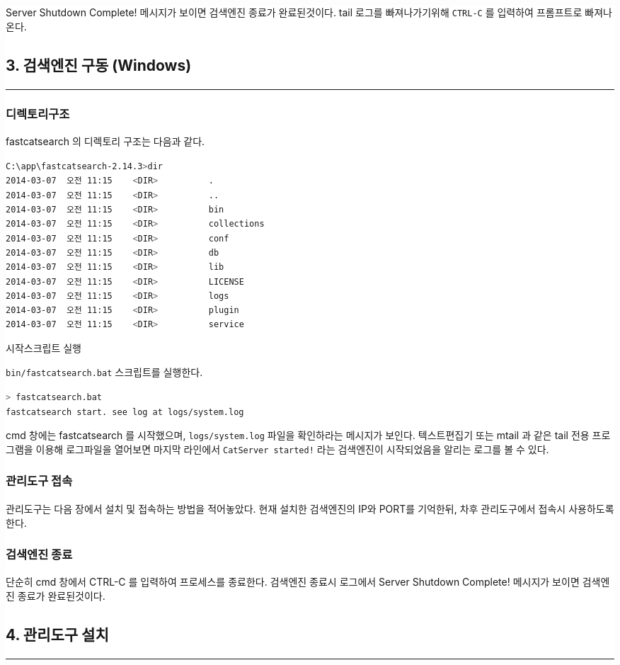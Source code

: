 Server Shutdown Complete! 메시지가 보이면 검색엔진 종료가 완료된것이다.
tail 로그를 빠져나가기위해 `CTRL-C` 를 입력하여 프롬프트로 빠져나온다.


<a name="STARTUP_WINDOWS"></a>
## 3. 검색엔진 구동 (Windows)
------------------------

### 디렉토리구조

fastcatsearch 의 디렉토리 구조는 다음과 같다.

```bash
C:\app\fastcatsearch-2.14.3>dir
2014-03-07  오전 11:15    <DIR>          .
2014-03-07  오전 11:15    <DIR>          ..
2014-03-07  오전 11:15    <DIR>          bin
2014-03-07  오전 11:15    <DIR>          collections
2014-03-07  오전 11:15    <DIR>          conf
2014-03-07  오전 11:15    <DIR>          db
2014-03-07  오전 11:15    <DIR>          lib
2014-03-07  오전 11:15    <DIR>          LICENSE
2014-03-07  오전 11:15    <DIR>          logs
2014-03-07  오전 11:15    <DIR>          plugin
2014-03-07  오전 11:15    <DIR>          service
```

시작스크립트 실행

`bin/fastcatsearch.bat` 스크립트를 실행한다.

```bash
> fastcatsearch.bat
fastcatsearch start. see log at logs/system.log
```

cmd 창에는 fastcatsearch 를 시작했으며, `logs/system.log` 파일을 확인하라는 메시지가 보인다. 
텍스트편집기 또는 mtail 과 같은 tail 전용 프로그램을 이용해 로그파일을 열어보면 마지막 라인에서 `CatServer started!` 라는 검색엔진이 시작되었음을 알리는 로그를 볼 수 있다.

### 관리도구 접속

관리도구는 다음 장에서 설치 및 접속하는 방법을 적어놓았다.
현재 설치한 검색엔진의 IP와 PORT를 기억한뒤, 차후 관리도구에서 접속시 사용하도록 한다.

### 검색엔진 종료

단순히 cmd 창에서 CTRL-C 를 입력하여 프로세스를 종료한다.
검색엔진 종료시 로그에서 Server Shutdown Complete! 메시지가 보이면 검색엔진 종료가 완료된것이다.


<a name="ADMINTOOLS_INSTALL"></a>
## 4. 관리도구 설치
--------------
